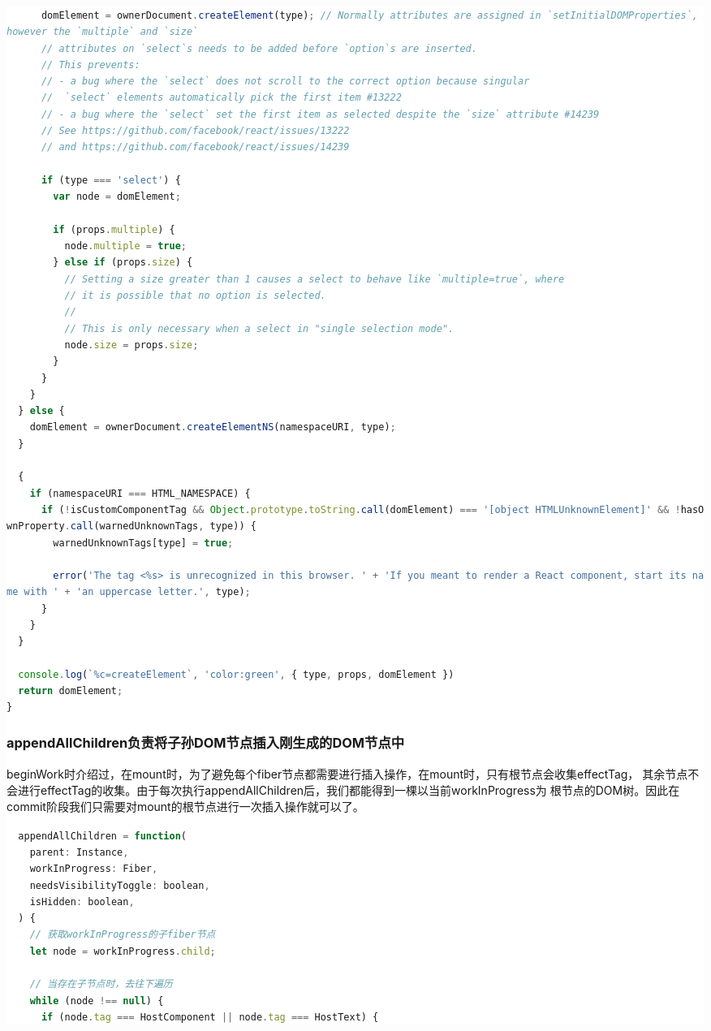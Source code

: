 ```javaScript
      domElement = ownerDocument.createElement(type); // Normally attributes are assigned in `setInitialDOMProperties`, however the `multiple` and `size`
      // attributes on `select`s needs to be added before `option`s are inserted.
      // This prevents:
      // - a bug where the `select` does not scroll to the correct option because singular
      //  `select` elements automatically pick the first item #13222
      // - a bug where the `select` set the first item as selected despite the `size` attribute #14239
      // See https://github.com/facebook/react/issues/13222
      // and https://github.com/facebook/react/issues/14239

      if (type === 'select') {
        var node = domElement;

        if (props.multiple) {
          node.multiple = true;
        } else if (props.size) {
          // Setting a size greater than 1 causes a select to behave like `multiple=true`, where
          // it is possible that no option is selected.
          //
          // This is only necessary when a select in "single selection mode".
          node.size = props.size;
        }
      }
    }
  } else {
    domElement = ownerDocument.createElementNS(namespaceURI, type);
  }

  {
    if (namespaceURI === HTML_NAMESPACE) {
      if (!isCustomComponentTag && Object.prototype.toString.call(domElement) === '[object HTMLUnknownElement]' && !hasOwnProperty.call(warnedUnknownTags, type)) {
        warnedUnknownTags[type] = true;

        error('The tag <%s> is unrecognized in this browser. ' + 'If you meant to render a React component, start its name with ' + 'an uppercase letter.', type);
      }
    }
  }

  console.log(`%c=createElement`, 'color:green', { type, props, domElement })
  return domElement;
}
```

### appendAllChildren负责将子孙DOM节点插入刚生成的DOM节点中
beginWork时介绍过，在mount时，为了避免每个fiber节点都需要进行插入操作，在mount时，只有根节点会收集effectTag，
其余节点不会进行effectTag的收集。由于每次执行appendAllChildren后，我们都能得到一棵以当前workInProgress为
根节点的DOM树。因此在commit阶段我们只需要对mount的根节点进行一次插入操作就可以了。
```javaScript
  appendAllChildren = function(
    parent: Instance,
    workInProgress: Fiber,
    needsVisibilityToggle: boolean,
    isHidden: boolean,
  ) {
    // 获取workInProgress的子fiber节点
    let node = workInProgress.child;

    // 当存在子节点时，去往下遍历
    while (node !== null) {
      if (node.tag === HostComponent || node.tag === HostText) {
```